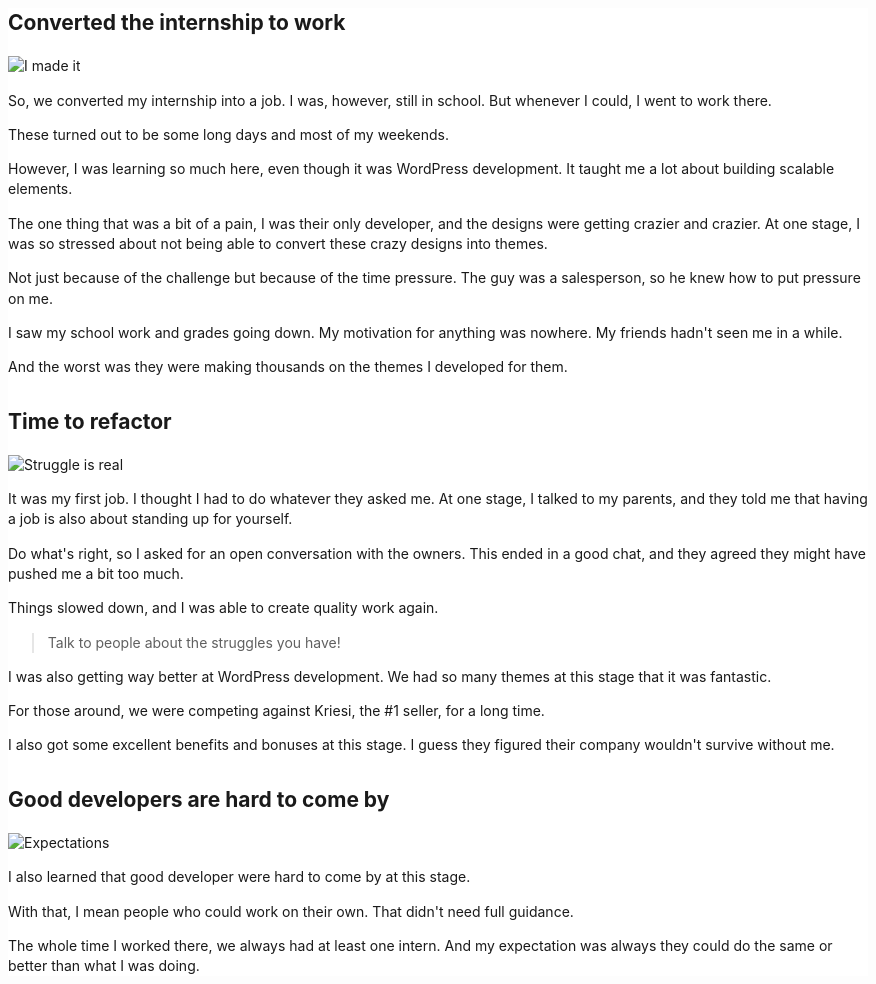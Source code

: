 ## Converted the internship to work

![I made it](https://media.giphy.com/media/3ohhwqlpaVogOA4Bva/giphy.gif)

So, we converted my internship into a job. I was, however, still in school. But whenever I could, I went to work there.

These turned out to be some long days and most of my weekends.

However, I was learning so much here, even though it was WordPress development. It taught me a lot about building scalable elements.

The one thing that was a bit of a pain, I was their only developer, and the designs were getting crazier and crazier. At one stage, I was so stressed about not being able to convert these crazy designs into themes.

Not just because of the challenge but because of the time pressure. The guy was a salesperson, so he knew how to put pressure on me.

I saw my school work and grades going down. My motivation for anything was nowhere. My friends hadn't seen me in a while.

And the worst was they were making thousands on the themes I developed for them.

## Time to refactor

![Struggle is real](https://media.giphy.com/media/5vYBB9DjDALEt2FMRn/giphy.gif)

It was my first job. I thought I had to do whatever they asked me. At one stage, I talked to my parents, and they told me that having a job is also about standing up for yourself.

Do what's right, so I asked for an open conversation with the owners. This ended in a good chat, and they agreed they might have pushed me a bit too much.

Things slowed down, and I was able to create quality work again.

> Talk to people about the struggles you have!

I was also getting way better at WordPress development. We had so many themes at this stage that it was fantastic.

For those around, we were competing against Kriesi, the #1 seller, for a long time.

I also got some excellent benefits and bonuses at this stage. I guess they figured their company wouldn't survive without me.

## Good developers are hard to come by

![Expectations](https://media.giphy.com/media/XGYWqqCbfxcfC/giphy.gif)

I also learned that good developer were hard to come by at this stage.

With that, I mean people who could work on their own. That didn't need full guidance.

The whole time I worked there, we always had at least one intern. And my expectation was always they could do the same or better than what I was doing.

